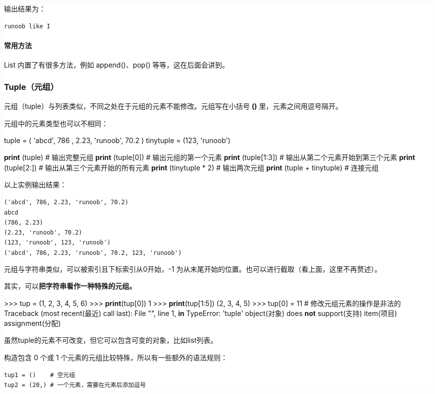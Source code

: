 输出结果为：

```
runoob like I
```

#### 常用方法

List 内置了有很多方法，例如 append()、pop() 等等，这在后面会讲到。

### Tuple（元组）

元组（tuple）与列表类似，不同之处在于元组的元素不能修改。元组写在小括号 **()** 里，元素之间用逗号隔开。

元组中的元素类型也可以不相同：

tuple = ( 'abcd', 786 , 2.23, 'runoob', 70.2 )
tinytuple = (123, 'runoob')

**print** (tuple)       # 输出完整元组
**print** (tuple[0])      # 输出元组的第一个元素
**print** (tuple[1:3])     # 输出从第二个元素开始到第三个元素
**print** (tuple[2:])     # 输出从第三个元素开始的所有元素
**print** (tinytuple * 2)   # 输出两次元组
**print** (tuple + tinytuple) # 连接元组

以上实例输出结果：

```
('abcd', 786, 2.23, 'runoob', 70.2)
abcd
(786, 2.23)
(2.23, 'runoob', 70.2)
(123, 'runoob', 123, 'runoob')
('abcd', 786, 2.23, 'runoob', 70.2, 123, 'runoob')
```

元组与字符串类似，可以被索引且下标索引从0开始，-1 为从末尾开始的位置。也可以进行截取（看上面，这里不再赘述）。

其实，可以**把字符串看作一种特殊的元组。**

\>>> tup = (1, 2, 3, 4, 5, 6)
\>>> **print**(tup[0])
1
\>>> **print**(tup[1:5])
(2, 3, 4, 5)
\>>> tup[0] = 11 # 修改元组元素的操作是非法的
Traceback (most recent(最近) call last):
 File "<stdin>", line 1, **in** <module>
TypeError: 'tuple' object(对象) does **not** support(支持) item(项目) assignment(分配)

虽然tuple的元素不可改变，但它可以包含可变的对象，比如list列表。

构造包含 0 个或 1 个元素的元组比较特殊，所以有一些额外的语法规则：

```
tup1 = ()    # 空元组
tup2 = (20,) # 一个元素，需要在元素后添加逗号
```
